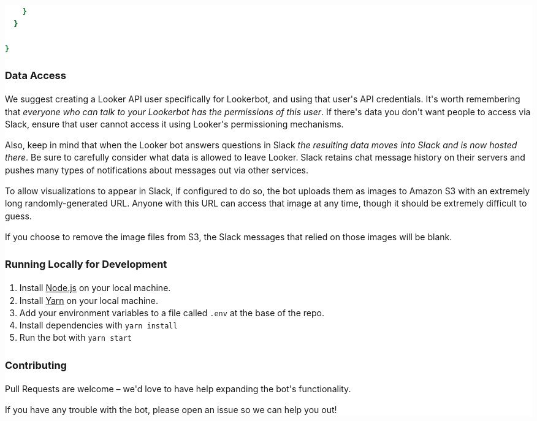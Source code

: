 ```coffeescript
    }
  }

}
```

### Data Access

We suggest creating a Looker API user specifically for Lookerbot, and using that user's API credentials. It's worth remembering that _everyone who can talk to your Lookerbot has the permissions of this user_. If there's data you don't want people to access via Slack, ensure that user cannot access it using Looker's permissioning mechanisms.

Also, keep in mind that when the Looker bot answers questions in Slack _the resulting data moves into Slack and is now hosted there_. Be sure to carefully consider what data is allowed to leave Looker. Slack retains chat message history on their servers and pushes many types of notifications about messages out via other services.

To allow visualizations to appear in Slack, if configured to do so, the bot uploads them as images to Amazon S3 with an extremely long randomly-generated URL. Anyone with this URL can access that image at any time, though it should be extremely difficult to guess.

If you choose to remove the image files from S3, the Slack messages that relied on those images will be blank.

### Running Locally for Development

1. Install [Node.js](https://nodejs.org/en/) on your local machine.
2. Install [Yarn](https://yarnpkg.com/) on your local machine.
3. Add your environment variables to a file called `.env` at the base of the repo.
4. Install dependencies with `yarn install`
5. Run the bot with `yarn start`

### Contributing

Pull Requests are welcome – we'd love to have help expanding the bot's functionality.

If you have any trouble with the bot, please open an issue so we can help you out!
